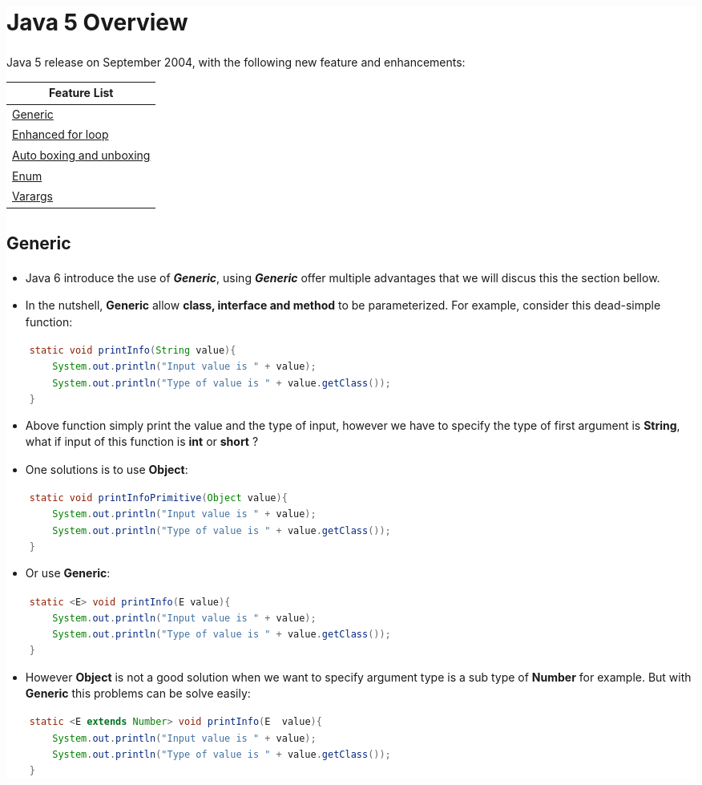 # Java 5 Overview
Java 5 release on September 2004, with the following new feature and enhancements:

| Feature List                                        |
|-------------------------------------------------------|
| [Generic](#generic)                                   |
| [Enhanced for loop](#enhanced-for-loop)               |
| [Auto boxing and unboxing](#auto-boxing-and-unboxing) |
| [Enum](#enum)                                         |
| [Varargs](#varargs)                                   |

## Generic
- Java 6 introduce the use of **_Generic_**, using **_Generic_** offer multiple advantages that we will discus this the section bellow.

- In the nutshell, __Generic__ allow **class, interface and method** to be parameterized. For example, consider this dead-simple function:

```java
    static void printInfo(String value){
        System.out.println("Input value is " + value);
        System.out.println("Type of value is " + value.getClass());
    }

```
- Above function simply print the value and the type of input, however we have to specify the type of first argument is __String__, what if input of this function is __int__ or __short__ ?

- One solutions is to use __Object__:
```java
    static void printInfoPrimitive(Object value){
        System.out.println("Input value is " + value);
        System.out.println("Type of value is " + value.getClass());
    }
```

- Or use __Generic__:
```java
    static <E> void printInfo(E value){
        System.out.println("Input value is " + value);
        System.out.println("Type of value is " + value.getClass());
    }
```

- However **Object** is not a good solution when we want to specify argument type is a sub type of __Number__ for example. But with __Generic__ this problems can be solve easily:

```java
    static <E extends Number> void printInfo(E  value){
        System.out.println("Input value is " + value);
        System.out.println("Type of value is " + value.getClass());
    }
```
